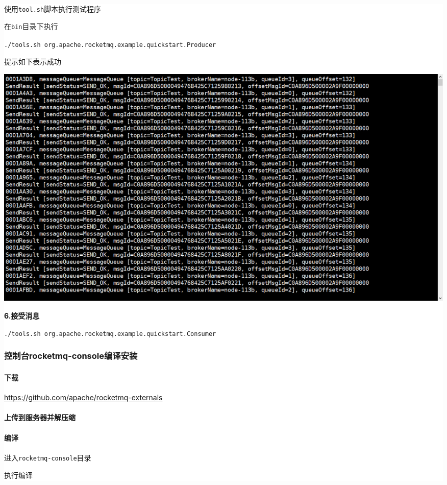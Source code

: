 使用`tool.sh`脚本执行测试程序

在`bin`目录下执行

```
./tools.sh org.apache.rocketmq.example.quickstart.Producer
```

提示如下表示成功

![image-20200218145049603](image-rocketMQ/image-20200218145049603.png)

**6.接受消息**

```
./tools.sh org.apache.rocketmq.example.quickstart.Consumer
```



### 控制台rocketmq-console编译安装

#### 下载

https://github.com/apache/rocketmq-externals

#### 上传到服务器并解压缩

#### 编译

进入`rocketmq-console`目录

执行编译
